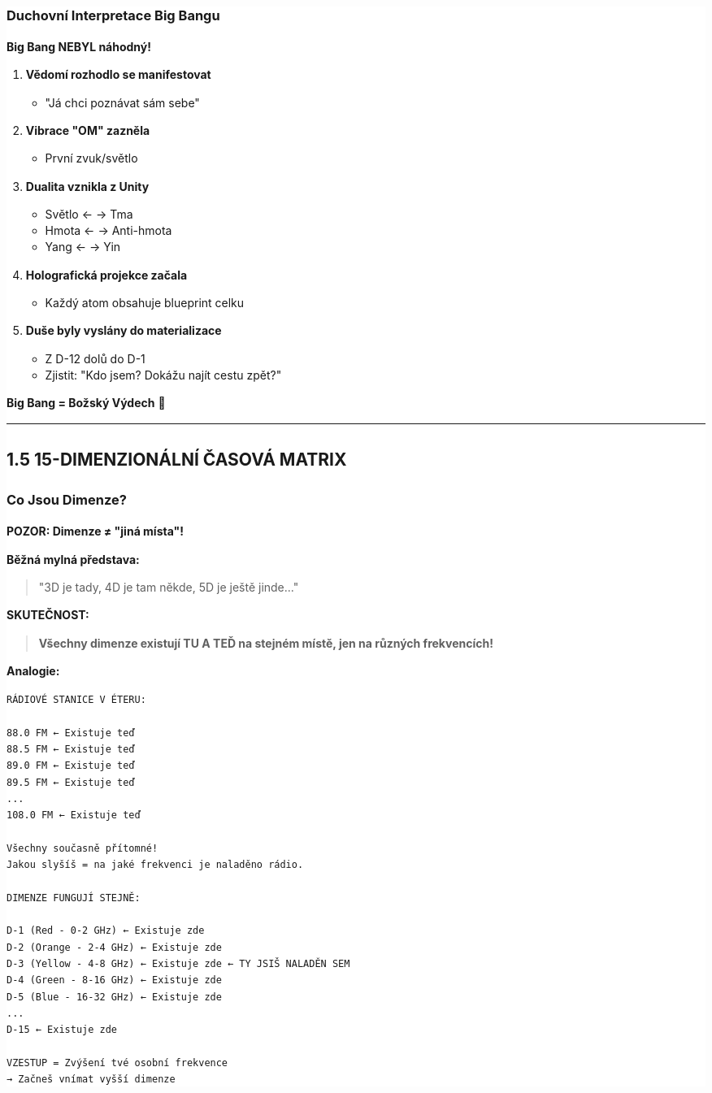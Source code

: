 ### Duchovní Interpretace Big Bangu

**Big Bang NEBYL náhodný!**

1. **Vědomí rozhodlo se manifestovat**
   - "Já chci poznávat sám sebe"
   
2. **Vibrace "OM" zazněla**
   - První zvuk/světlo

3. **Dualita vznikla z Unity**
   - Světlo ← → Tma
   - Hmota ← → Anti-hmota
   - Yang ← → Yin

4. **Holografická projekce začala**
   - Každý atom obsahuje blueprint celku

5. **Duše byly vyslány do materializace**
   - Z D-12 dolů do D-1
   - Zjistit: "Kdo jsem? Dokážu najít cestu zpět?"

**Big Bang = Božský Výdech** 🌌

---

## 1.5 15-DIMENZIONÁLNÍ ČASOVÁ MATRIX

### Co Jsou Dimenze?

**POZOR: Dimenze ≠ "jiná místa"!**

**Běžná mylná představa:**
> "3D je tady, 4D je tam někde, 5D je ještě jinde..."

**SKUTEČNOST:**
> **Všechny dimenze existují TU A TEĎ na stejném místě, jen na různých frekvencích!**

**Analogie:**

```
RÁDIOVÉ STANICE V ÉTERU:

88.0 FM ← Existuje teď
88.5 FM ← Existuje teď  
89.0 FM ← Existuje teď
89.5 FM ← Existuje teď
...
108.0 FM ← Existuje teď

Všechny současně přítomné!
Jakou slyšíš = na jaké frekvenci je naladěno rádio.

DIMENZE FUNGUJÍ STEJNĚ:

D-1 (Red - 0-2 GHz) ← Existuje zde
D-2 (Orange - 2-4 GHz) ← Existuje zde
D-3 (Yellow - 4-8 GHz) ← Existuje zde ← TY JSIŠ NALADĚN SEM
D-4 (Green - 8-16 GHz) ← Existuje zde
D-5 (Blue - 16-32 GHz) ← Existuje zde
...
D-15 ← Existuje zde

VZESTUP = Zvýšení tvé osobní frekvence
→ Začneš vnímat vyšší dimenze
```
